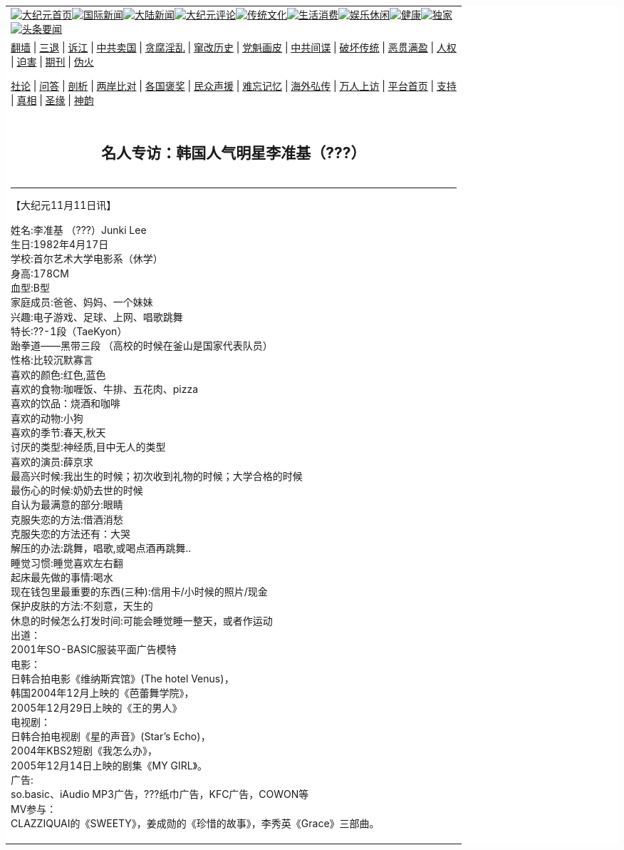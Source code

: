 <a name="1" id="1" target="_blank"></a><span id="1"></span>
<table align=center border="0"><tr><td colspan="2" VALIGN=TOP><a href="https://github.com/19920513/djy/blob/master/gb/nf1351518.md#1"><img src="https://raw.githubusercontent.com/19920513/www/master/t/djy/1.jpg" title="大纪元首页" alt="大纪元首页"></a><a href="https://github.com/19920513/djy/blob/master/gb/n24hr.md#1"><img src="https://raw.githubusercontent.com/19920513/www/master/t/djy/3.jpg" title="国际新闻" alt="国际新闻"></a><a href="https://github.com/19920513/djy/blob/master/gb/nsc413.md#1"><img src="https://raw.githubusercontent.com/19920513/www/master/t/djy/4.jpg" title="大陆新闻" alt="大陆新闻"></a><a href="https://github.com/19920513/djy/blob/master/gb/news392.md#1"><img src="https://raw.githubusercontent.com/19920513/www/master/t/djy/5.jpg" title="大纪元评论" alt="大纪元评论"></a><a href="https://github.com/19920513/djy/blob/master/gb/news2007.md#1"><img src="https://raw.githubusercontent.com/19920513/www/master/t/djy/6.jpg" title="传统文化" alt="传统文化"></a><a href="https://github.com/19920513/djy/blob/master/gb/news2008.md#1"><img src="https://raw.githubusercontent.com/19920513/www/master/t/djy/7.jpg" title="生活消费" alt="生活消费"></a><a href="https://github.com/19920513/djy/blob/master/gb/ncyule.md#1"><img src="https://raw.githubusercontent.com/19920513/www/master/t/djy/8.jpg" title="娱乐休闲" alt="娱乐休闲"></a><a href="https://github.com/19920513/djy/blob/master/gb/nsc1002.md#1"><img src="https://raw.githubusercontent.com/19920513/www/master/t/djy/9.jpg" title="健康" alt="健康"></a><a href="https://github.com/19920513/djy/blob/master/gb/nf6092.md#1"><img src="https://raw.githubusercontent.com/19920513/www/master/t/djy/10a.jpg" title="独家" alt="独家"></a><a href="https://github.com/19920513/djy/blob/master/gb/nf4514.md#1"><img src="https://raw.githubusercontent.com/19920513/www/master/t/djy/12a.jpg" title="头条要闻" alt="头条要闻"></a></td></tr>
<tr><td colspan="2" VALIGN=TOP><a target="_blank" href="https://github.com/19920513/www/blob/master/README.md?zsrh#1">翻墙</a> | <a target="_blank" href="https://github.com/19920513/djy/blob/master/gb/nf5657.md#1">三退</a> | <a target="_blank" href="https://github.com/19920513/djy/blob/master/gb/nf6124.md#1">诉江</a> | <a target="_blank" href="https://github.com/19920513/djy/blob/master/gb/nf1176117.md#1">中共卖国</a> | <a target="_blank" href="https://github.com/19920513/djy/blob/master/gb/nf5773.md#1">贪腐淫乱</a> | <a target="_blank" href="https://github.com/19920513/djy/blob/master/gb/nf1176115.md#1">窜改历史</a> | <a target="_blank" href="https://github.com/19920513/djy/blob/master/gb/nf1176107.md#1">党魁画皮</a> | <a target="_blank" href="https://github.com/19920513/djy/blob/master/gb/nf1320400.md#1">中共间谍</a> | <a target="_blank" href="https://github.com/19920513/djy/blob/master/gb/nf1176114.md#1">破坏传统</a> | <a target="_blank" href="https://github.com/19920513/ntdtv/blob/master/gb/prog447_1.md#1">恶贯满盈</a> | <a target="_blank" href="https://github.com/19920513/djy/blob/master/gb/ncid278.md#1">人权</a> | <a target="_blank" href="https://github.com/19920513/djy/blob/master/gb/nf1176111.md#1">迫害</a> | <a target="_blank" href="https://gitlab.com/szzdlab/mh-qikan/blob/master/README.md#1">期刊</a> | <a target="_blank" href="https://github.com/19920513/djy/blob/master/gb/nf5562.md#1">伪火</a></p><p><a target="_blank" href="https://github.com/19920513/djy/blob/master/gb/9p.md#1">社论</a> | <a target="_blank" href="https://github.com/19920513/djy/blob/master/gb/nf4378.md#1">问答</a> | <a target="_blank" href="https://github.com/19920513/djy/blob/master/gb/nf5792.md#1">剖析</a> | <a target="_blank" href="https://github.com/19920513/djy/blob/master/gb/nf5735.md#1">两岸比对</a> | <a target="_blank" href="https://github.com/19920513/djy/blob/master/gb/nf6119.md#1">各国褒奖</a> | <a target="_blank" href="https://github.com/19920513/djy/blob/master/gb/nf6120.md#1">民众声援</a> | <a target="_blank" href="https://github.com/19920513/djy/blob/master/gb/nf1188594.md#1">难忘记忆</a> | <a target="_blank" href="https://github.com/19920513/djy/blob/master/gb/nf3180.md#1">海外弘传</a> | <a target="_blank" href="https://github.com/19920513/djy/blob/master/gb/nf5410.md#1">万人上访</a> | <a target="_blank" href="https://github.com/19920513/www/blob/master/README.md?zsrh#1">平台首页</a> | <a target="_blank" href="https://github.com/19920513/djy/blob/master/gb/nf4386.md#1">支持</a> | <a target="_blank" href="https://github.com/19920513/djy/blob/master/gb/nf4389.md#1">真相</a> | <a target="_blank" href="https://github.com/19920513/djy/blob/master/gb/nf5790.md#1">圣缘</a> | <a target="_blank" href="https://github.com/19920513/djy/blob/master/gb/nf4786.md#1">神韵</a></td></tr>
<tr><td VALIGN=TOP width="626"><h2 align=center>名人专访：韩国人气明星李准基（???）</h2>

<h6></h6>
<hr>
	<p>【大纪元11月11日讯】</p>
<p>姓名:<ahref="https://github.com/19920513/djy/blob/master/gb/tag/%E6%9D%8E%E5%87%86%E5%9F%BA.md#1">李准基</a> （???）Junki Lee<br />生日:1982年4月17日 <br />学校:首尔艺术大学电影系（休学）<br />身高:178CM <br />血型:B型 <br />家庭成员:爸爸、妈妈、一个妹妹<br />兴趣:电子游戏、足球、上网、唱歌跳舞<br />特长:??-1段（TaeKyon）<br />跆拳道——黑带三段 （高校的时候在釜山是国家代表队员）<br />性格:比较沉默寡言<br />喜欢的颜色:红色,蓝色 <br />喜欢的食物:咖喱饭、牛排、五花肉、pizza<br />喜欢的饮品：烧酒和咖啡<br />喜欢的动物:小狗 <br />喜欢的季节:春天,秋天<br />讨厌的类型:神经质,目中无人的类型<br />喜欢的演员:薛京求<br />最高兴时候:我出生的时候；初次收到礼物的时候；大学合格的时候 <br />最伤心的时候:奶奶去世的时候<br />自认为最满意的部分:眼睛<br />克服失恋的方法:借酒消愁<br />克服失恋的方法还有：大哭<br />解压的办法:跳舞，唱歌,或喝点酒再跳舞.. <br />睡觉习惯:睡觉喜欢左右翻<br />起床最先做的事情:喝水<br />现在钱包里最重要的东西(三种):信用卡/小时候的照片/现金<br />保护皮肤的方法:不刻意，天生的<br />休息的时候怎么打发时间:可能会睡觉睡一整天，或者作运动<br />出道：<br />2001年SO-BASIC服装平面广告模特<br />电影：<br />日韩合拍电影《维纳斯宾馆》(The hotel Venus)，<br />韩国2004年12月上映的《芭蕾舞学院》，<br />2005年12月29日上映的《王的男人》<br />电视剧：<br />日韩合拍电视剧《星的声音》(Star&#8217;s Echo)，<br />2004年KBS2短剧《我怎么办》，<br />2005年12月14日上映的剧集《MY GIRL》。<br />广告:<br />so.basic、iAudio MP3广告，???纸巾广告，KFC广告，COWON等<br />MV参与：<br />CLAZZIQUAI的《SWEETY》，姜成勋的《珍惜的故事》，李秀英《Grace》三部曲。</p>